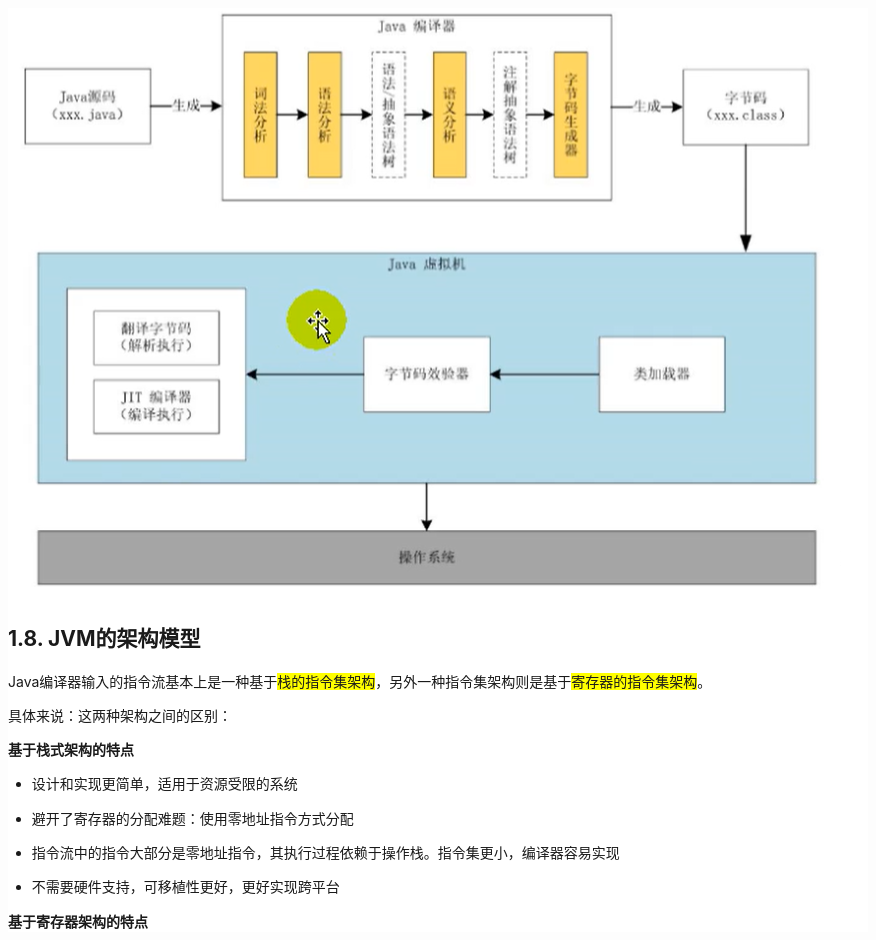 ![image-20220212184212346](JVM与Java体系结构.assets/image-20220212184212346.png)

## 1.8. JVM的架构模型

Java编译器输入的指令流基本上是一种基于<font style="background:yellow">栈的指令集架构</font>，另外一种指令集架构则是基于<font style="background:yellow">寄存器的指令集架构</font>。



具体来说：这两种架构之间的区别：



**基于栈式架构的特点**



- 设计和实现更简单，适用于资源受限的系统

- 避开了寄存器的分配难题：使用零地址指令方式分配

- 指令流中的指令大部分是零地址指令，其执行过程依赖于操作栈。指令集更小，编译器容易实现

- 不需要硬件支持，可移植性更好，更好实现跨平台



**基于寄存器架构的特点**
